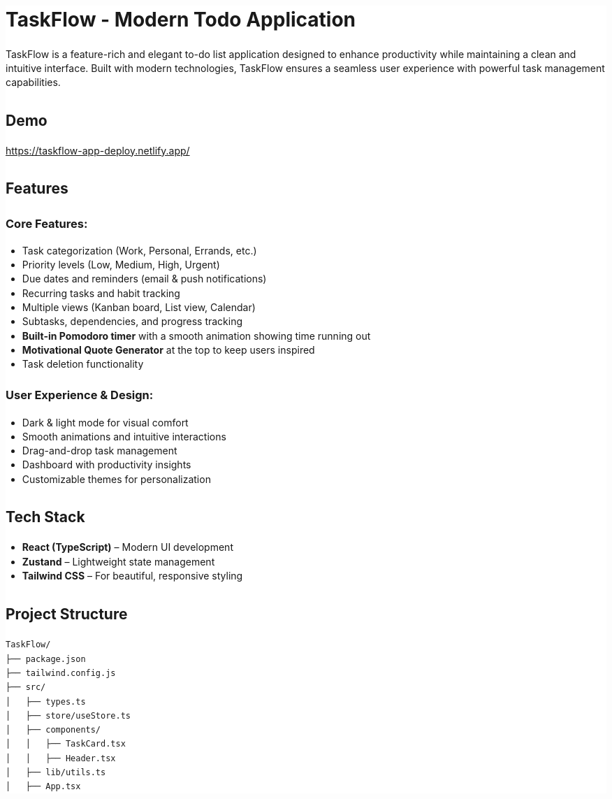 # TaskFlow - Modern Todo Application

TaskFlow is a feature-rich and elegant to-do list application designed to enhance productivity while maintaining a clean and intuitive interface. Built with modern technologies, TaskFlow ensures a seamless user experience with powerful task management capabilities.

## Demo
https://taskflow-app-deploy.netlify.app/

## Features

### Core Features:
- Task categorization (Work, Personal, Errands, etc.)
- Priority levels (Low, Medium, High, Urgent)
- Due dates and reminders (email & push notifications)
- Recurring tasks and habit tracking
- Multiple views (Kanban board, List view, Calendar)
- Subtasks, dependencies, and progress tracking
- **Built-in Pomodoro timer** with a smooth animation showing time running out
- **Motivational Quote Generator** at the top to keep users inspired
- Task deletion functionality

### User Experience & Design:
- Dark & light mode for visual comfort
- Smooth animations and intuitive interactions
- Drag-and-drop task management
- Dashboard with productivity insights
- Customizable themes for personalization

## Tech Stack
- **React (TypeScript)** – Modern UI development
- **Zustand** – Lightweight state management
- **Tailwind CSS** – For beautiful, responsive styling

## Project Structure
```
TaskFlow/
├── package.json
├── tailwind.config.js
├── src/
│   ├── types.ts
│   ├── store/useStore.ts
│   ├── components/
│   │   ├── TaskCard.tsx
│   │   ├── Header.tsx
│   ├── lib/utils.ts
│   ├── App.tsx
```
